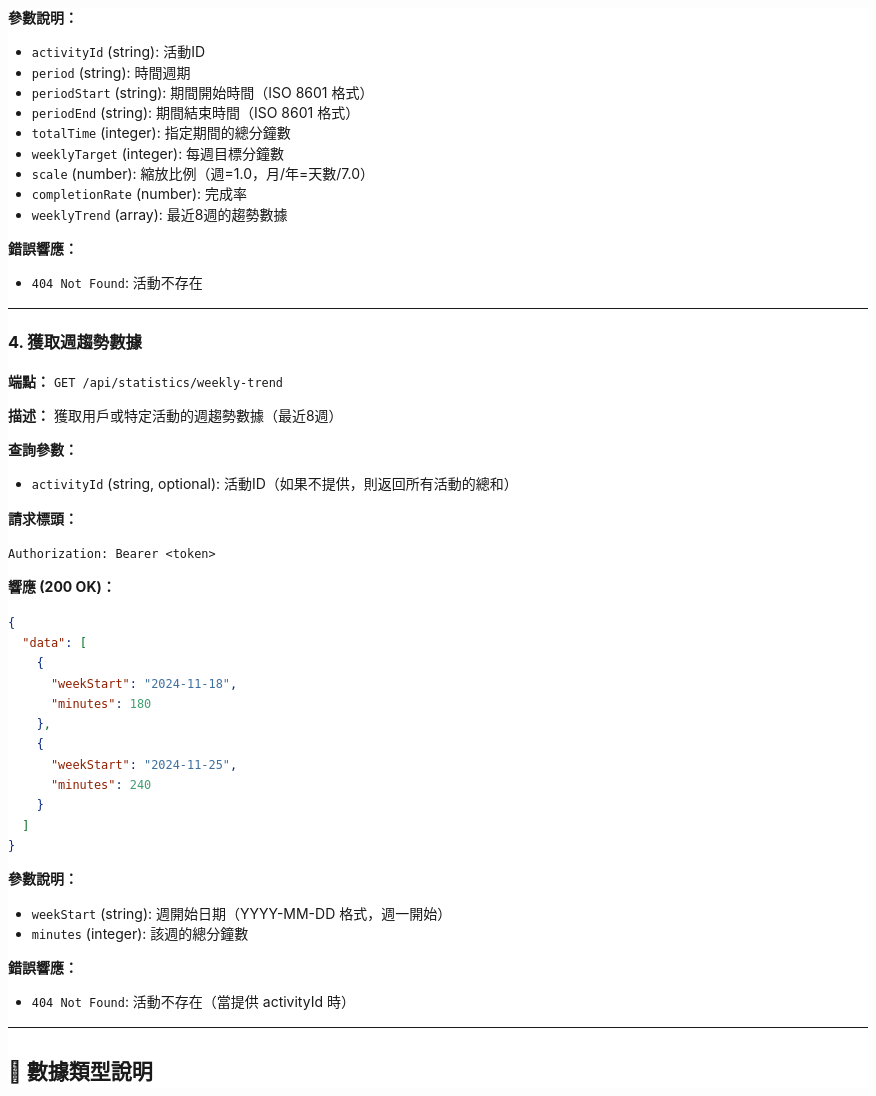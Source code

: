 **參數說明：**
- `activityId` (string): 活動ID
- `period` (string): 時間週期
- `periodStart` (string): 期間開始時間（ISO 8601 格式）
- `periodEnd` (string): 期間結束時間（ISO 8601 格式）
- `totalTime` (integer): 指定期間的總分鐘數
- `weeklyTarget` (integer): 每週目標分鐘數
- `scale` (number): 縮放比例（週=1.0，月/年=天數/7.0）
- `completionRate` (number): 完成率
- `weeklyTrend` (array): 最近8週的趨勢數據

**錯誤響應：**
- `404 Not Found`: 活動不存在

---

### 4. 獲取週趨勢數據

**端點：** `GET /api/statistics/weekly-trend`

**描述：** 獲取用戶或特定活動的週趨勢數據（最近8週）

**查詢參數：**
- `activityId` (string, optional): 活動ID（如果不提供，則返回所有活動的總和）

**請求標頭：**
```
Authorization: Bearer <token>
```

**響應 (200 OK)：**
```json
{
  "data": [
    {
      "weekStart": "2024-11-18",
      "minutes": 180
    },
    {
      "weekStart": "2024-11-25",
      "minutes": 240
    }
  ]
}
```

**參數說明：**
- `weekStart` (string): 週開始日期（YYYY-MM-DD 格式，週一開始）
- `minutes` (integer): 該週的總分鐘數

**錯誤響應：**
- `404 Not Found`: 活動不存在（當提供 activityId 時）

---

## 📝 數據類型說明
